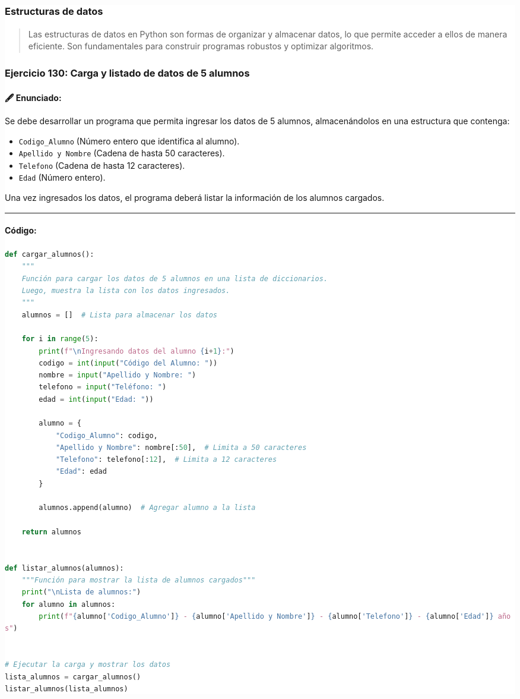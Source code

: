 ### **Estructuras de datos**
>Las estructuras de datos en Python son formas de organizar y almacenar datos, lo que permite acceder a ellos de manera eficiente. Son fundamentales para construir programas robustos y optimizar algoritmos. 

### **Ejercicio 130: Carga y listado de datos de 5 alumnos**

#### **🖋 Enunciado:**

Se debe desarrollar un programa que permita ingresar los datos de 5 alumnos, almacenándolos en una estructura que contenga:

-   `Codigo_Alumno` (Número entero que identifica al alumno).
-   `Apellido y Nombre` (Cadena de hasta 50 caracteres).
-   `Telefono` (Cadena de hasta 12 caracteres).
-   `Edad` (Número entero).

Una vez ingresados los datos, el programa deberá listar la información de los alumnos cargados.

----------

#### **Código:**

```python
def cargar_alumnos():
    """
    Función para cargar los datos de 5 alumnos en una lista de diccionarios.
    Luego, muestra la lista con los datos ingresados.
    """
    alumnos = []  # Lista para almacenar los datos

    for i in range(5):
        print(f"\nIngresando datos del alumno {i+1}:")
        codigo = int(input("Código del Alumno: "))
        nombre = input("Apellido y Nombre: ")
        telefono = input("Teléfono: ")
        edad = int(input("Edad: "))

        alumno = {
            "Codigo_Alumno": codigo,
            "Apellido y Nombre": nombre[:50],  # Limita a 50 caracteres
            "Telefono": telefono[:12],  # Limita a 12 caracteres
            "Edad": edad
        }

        alumnos.append(alumno)  # Agregar alumno a la lista
    
    return alumnos


def listar_alumnos(alumnos):
    """Función para mostrar la lista de alumnos cargados"""
    print("\nLista de alumnos:")
    for alumno in alumnos:
        print(f"{alumno['Codigo_Alumno']} - {alumno['Apellido y Nombre']} - {alumno['Telefono']} - {alumno['Edad']} años")


# Ejecutar la carga y mostrar los datos
lista_alumnos = cargar_alumnos()
listar_alumnos(lista_alumnos)

```
